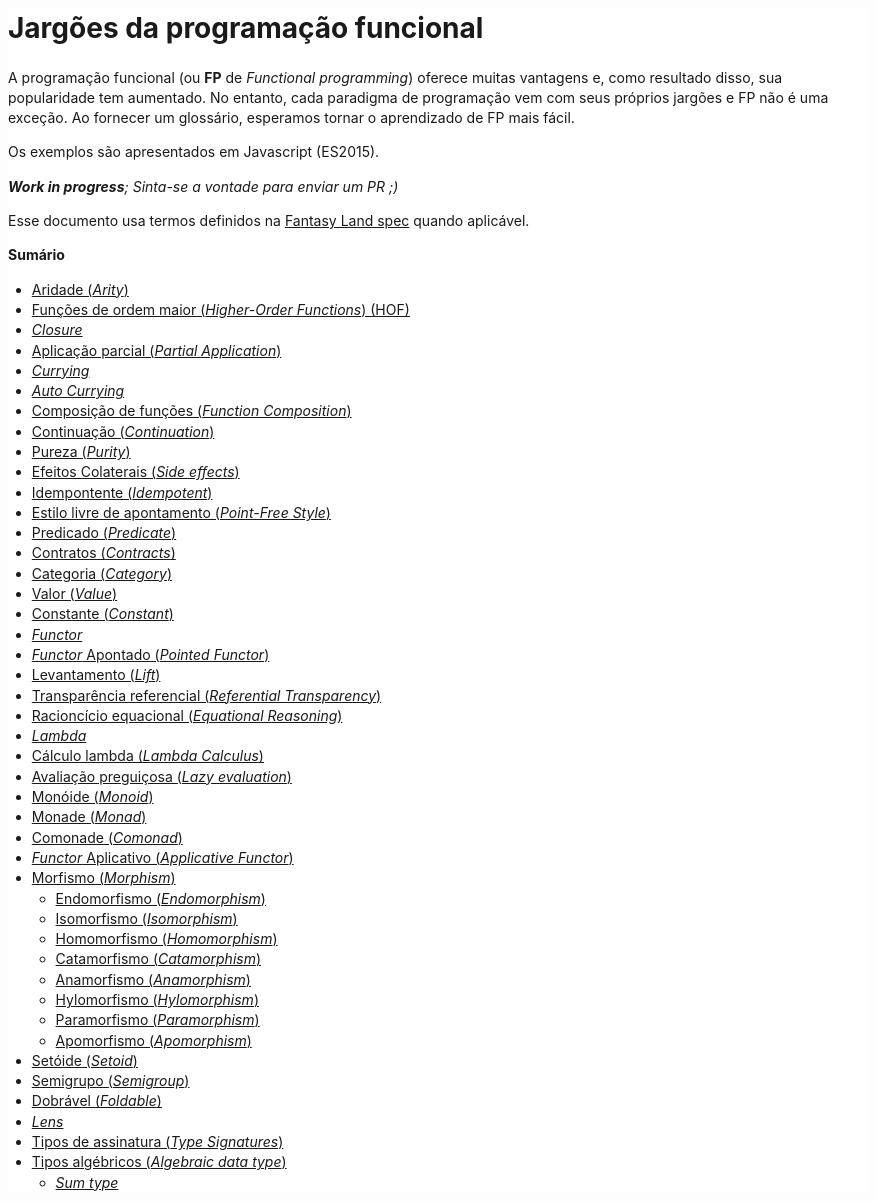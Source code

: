 # Jargões da programação funcional 

A programação funcional (ou **FP** de _Functional programming_) oferece muitas vantagens e, como resultado disso, sua popularidade tem aumentado. No entanto, cada paradigma de programação vem com seus próprios jargões e FP não é uma exceção. Ao fornecer um glossário, esperamos tornar o aprendizado de FP mais fácil.

Os exemplos são apresentados em Javascript (ES2015).

_**Work in progress**; Sinta-se a vontade para enviar um PR ;)_

Esse documento usa termos definidos na [Fantasy Land spec](https://github.com/fantasyland/fantasy-land) quando aplicável.

**Sumário**

- [Aridade (_Arity_)](#aridade-arity)
- [Funções de ordem maior (_Higher-Order Functions_) (HOF)](#fun%C3%A7%C3%B5es-de-ordem-maior-higher-order-functions-hof)
- [_Closure_](#closure)
- [Aplicação parcial (_Partial Application_)](#aplica%C3%A7%C3%A3o-parcial-partial-application)
- [_Currying_](#currying)
- [_Auto Currying_](#auto-currying)
- [Composição de funções (_Function Composition_)](#composi%C3%A7%C3%A3o-de-fun%C3%A7%C3%B5es-function-composition)
- [Continuação (_Continuation_)](#continua%C3%A7%C3%A3o-continuation)
- [Pureza (_Purity_)](#pureza-purity)
- [Efeitos Colaterais (_Side effects_)](#efeitos-colaterais-side-effects)
- [Idempontente (_Idempotent_)](#idempontente-idempotent)
- [Estilo livre de apontamento (_Point-Free Style_)](#estilo-livre-de-apontamento-point-free-style)
- [Predicado (_Predicate_)](#predicado-predicate)
- [Contratos (_Contracts_)](#contratos-contracts)
- [Categoria (_Category_)](#categoria-category)
- [Valor (_Value_)](#valor-value)
- [Constante (_Constant_)](#constante-constant)
- [_Functor_](#functor)
- [_Functor_ Apontado (_Pointed Functor_)](#functor-apontado-pointed-functor)
- [Levantamento (_Lift_)](#levantamento-lift)
- [Transparência referencial (_Referential Transparency_)](#transpar%C3%AAncia-referencial-referential-transparency)
- [Racioncício equacional (_Equational Reasoning_)](#racionc%C3%ADcio-equacional-equational-reasoning)
- [_Lambda_](#lambda)
- [Cálculo lambda (_Lambda Calculus_)](#c%C3%A1lculo-lambda-lambda-calculus)
- [Avaliação preguiçosa (_Lazy evaluation_)](#avalia%C3%A7%C3%A3o-pregui%C3%A7osa-lazy-evaluation)
- [Monóide (_Monoid_)](#mon%C3%B3ide-monoid)
- [Monade (_Monad_)](#monade-monad)
- [Comonade (_Comonad_)](#comonade-comonad)
- [_Functor_ Aplicativo (_Applicative Functor_)](#functor-aplicativo-applicative-functor)
- [Morfismo (_Morphism_)](#morfismo-morphism)
  - [Endomorfismo (_Endomorphism_)](#endomorfismo-endomorphism)
  - [Isomorfismo (_Isomorphism_)](#isomorfismo-isomorphism)
  - [Homomorfismo (_Homomorphism_)](#homomorfismo-homomorphism)
  - [Catamorfismo (_Catamorphism_)](#catamorfismo-catamorphism)
  - [Anamorfismo (_Anamorphism_)](#anamorfismo-anamorphism)
  - [Hylomorfismo (_Hylomorphism_)](#hylomorfismo-hylomorphism)
  - [Paramorfismo (_Paramorphism_)](#paramorfismo-paramorphism)
  - [Apomorfismo (_Apomorphism_)](#apomorfismo-apomorphism)
- [Setóide (_Setoid_)](#set%C3%B3ide-setoid)
- [Semigrupo (_Semigroup_)](#semigrupo-semigroup)
- [Dobrável (_Foldable_)](#dobr%C3%A1vel-foldable)
- [_Lens_](#lens)
- [Tipos de assinatura (_Type Signatures_)](#tipos-de-assinatura-type-signatures)
- [Tipos algébricos (_Algebraic data type_)](#tipos-alg%C3%A9bricos-algebraic-data-type)
  - [_Sum type_](#sum-type)